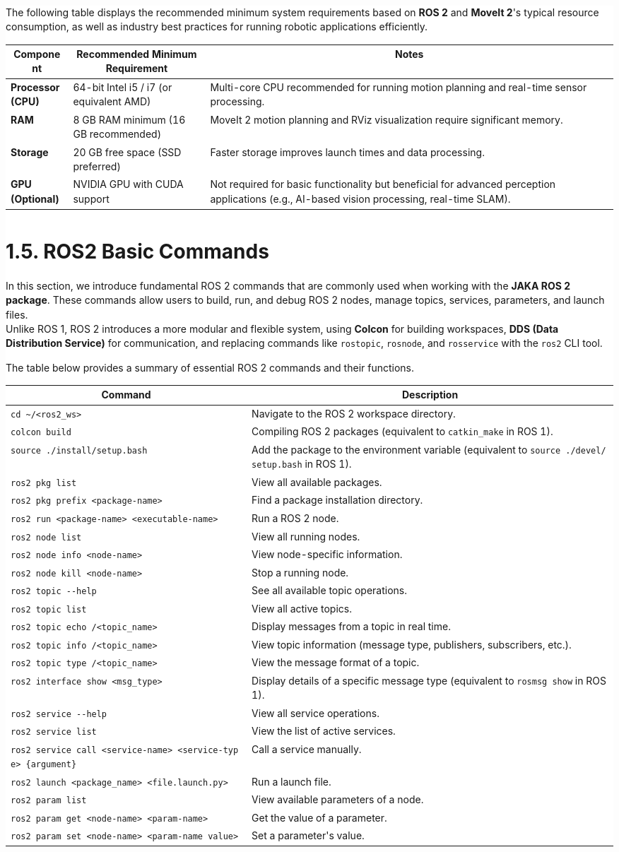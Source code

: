 The following table displays the recommended minimum system requirements based on **ROS 2** and **MoveIt 2**'s typical resource consumption, as well as industry best practices for running robotic applications efficiently.

| **Component**         | **Recommended Minimum Requirement**              | **Notes**                                                                                      |
|-------------------|-----------------------------------------------|--------------------------------------------------------------------------------------------|
| **Processor (CPU)**| 64-bit Intel i5 / i7 (or equivalent AMD)      | Multi-core CPU recommended for running motion planning and real-time sensor processing.     |
| **RAM**           | 8 GB RAM minimum (16 GB recommended)          | MoveIt 2 motion planning and RViz visualization require significant memory.                 |
| **Storage**       | 20 GB free space (SSD preferred)              | Faster storage improves launch times and data processing.                                   |
| **GPU (Optional)**| NVIDIA GPU with CUDA support                 | Not required for basic functionality but beneficial for advanced perception applications (e.g., AI-based vision processing, real-time SLAM). |

# 1.5. ROS2 Basic Commands

In this section, we introduce fundamental ROS 2 commands that are commonly used when working with the **JAKA ROS 2 package**. These commands allow users to build, run, and debug ROS 2 nodes, manage topics, services, parameters, and launch files.  
Unlike ROS 1, ROS 2 introduces a more modular and flexible system, using **Colcon** for building workspaces, **DDS (Data Distribution Service)** for communication, and replacing commands like `rostopic`, `rosnode`, and `rosservice` with the `ros2` CLI tool.

The table below provides a summary of essential ROS 2 commands and their functions.

| **Command**                                           | **Description**                                                                 |
|---------------------------------------------------|-----------------------------------------------------------------------------|
| `cd ~/<ros2_ws>`                                  | Navigate to the ROS 2 workspace directory.                                  |
| `colcon build`                                    | Compiling ROS 2 packages (equivalent to `catkin_make` in ROS 1).            |
| `source ./install/setup.bash`                     | Add the package to the environment variable (equivalent to `source ./devel/setup.bash` in ROS 1). |
| `ros2 pkg list`                                   | View all available packages.                                                |
| `ros2 pkg prefix <package-name>`                  | Find a package installation directory.                                      |
| `ros2 run <package-name> <executable-name>`       | Run a ROS 2 node.                                                           |
| `ros2 node list`                                  | View all running nodes.                                                    |
| `ros2 node info <node-name>`                      | View node-specific information.                                            |
| `ros2 node kill <node-name>`                      | Stop a running node.                                                       |
| `ros2 topic --help`                               | See all available topic operations.                                         |
| `ros2 topic list`                                 | View all active topics.                                                    |
| `ros2 topic echo /<topic_name>`                   | Display messages from a topic in real time.                                 |
| `ros2 topic info /<topic_name>`                   | View topic information (message type, publishers, subscribers, etc.).      |
| `ros2 topic type /<topic_name>`                   | View the message format of a topic.                                         |
| `ros2 interface show <msg_type>`                  | Display details of a specific message type (equivalent to `rosmsg show` in ROS 1). |
| `ros2 service --help`                             | View all service operations.                                               |
| `ros2 service list`                               | View the list of active services.                                          |
| `ros2 service call <service-name> <service-type> {argument}` | Call a service manually.                                                  |
| `ros2 launch <package_name> <file.launch.py>`     | Run a launch file.                                                         |
| `ros2 param list`                                 | View available parameters of a node.                                        |
| `ros2 param get <node-name> <param-name>`         | Get the value of a parameter.                                              |
| `ros2 param set <node-name> <param-name value>`   | Set a parameter's value.                                                   |